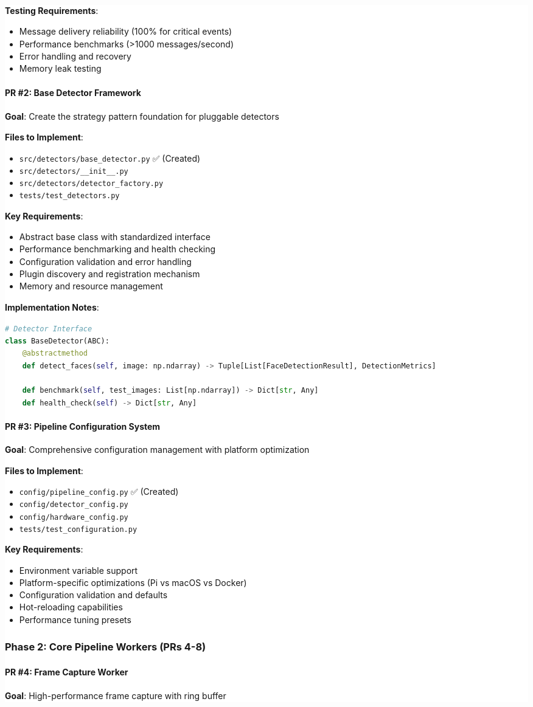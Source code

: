**Testing Requirements**:
- Message delivery reliability (100% for critical events)
- Performance benchmarks (>1000 messages/second)
- Error handling and recovery
- Memory leak testing

#### PR #2: Base Detector Framework
**Goal**: Create the strategy pattern foundation for pluggable detectors

**Files to Implement**:
- `src/detectors/base_detector.py` ✅ (Created)
- `src/detectors/__init__.py`
- `src/detectors/detector_factory.py`
- `tests/test_detectors.py`

**Key Requirements**:
- Abstract base class with standardized interface
- Performance benchmarking and health checking
- Configuration validation and error handling
- Plugin discovery and registration mechanism
- Memory and resource management

**Implementation Notes**:
```python
# Detector Interface
class BaseDetector(ABC):
    @abstractmethod
    def detect_faces(self, image: np.ndarray) -> Tuple[List[FaceDetectionResult], DetectionMetrics]
    
    def benchmark(self, test_images: List[np.ndarray]) -> Dict[str, Any]
    def health_check(self) -> Dict[str, Any]
```

#### PR #3: Pipeline Configuration System
**Goal**: Comprehensive configuration management with platform optimization

**Files to Implement**:
- `config/pipeline_config.py` ✅ (Created)
- `config/detector_config.py`
- `config/hardware_config.py`
- `tests/test_configuration.py`

**Key Requirements**:
- Environment variable support
- Platform-specific optimizations (Pi vs macOS vs Docker)
- Configuration validation and defaults
- Hot-reloading capabilities
- Performance tuning presets

### Phase 2: Core Pipeline Workers (PRs 4-8)

#### PR #4: Frame Capture Worker
**Goal**: High-performance frame capture with ring buffer
